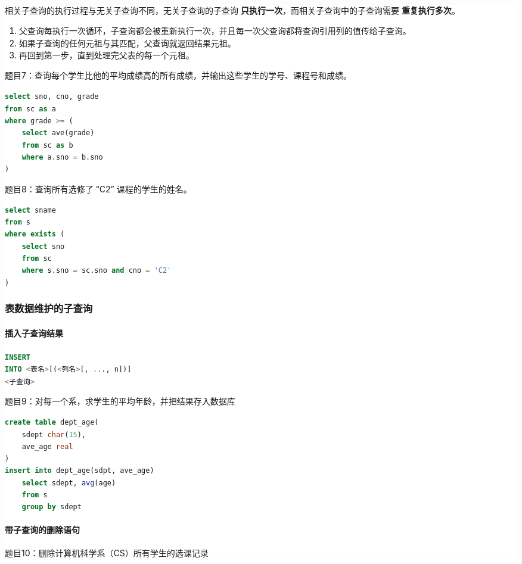 相关子查询的执行过程与无关子查询不同，无关子查询的子查询 **只执行一次**，而相关子查询中的子查询需要 **重复执行多次**。

1. 父查询每执行一次循环，子查询都会被重新执行一次，并且每一次父查询都将查询引用列的值传给子查询。
2. 如果子查询的任何元祖与其匹配，父查询就返回结果元祖。
3. 再回到第一步，直到处理完父表的每一个元租。

题目7：查询每个学生比他的平均成绩高的所有成绩，并输出这些学生的学号、课程号和成绩。

```sql
select sno, cno, grade
from sc as a
where grade >= (
	select ave(grade)
	from sc as b
	where a.sno = b.sno
)
```

题目8：查询所有选修了 “C2” 课程的学生的姓名。

```sql
select sname
from s
where exists (
	select sno
	from sc
	where s.sno = sc.sno and cno = 'C2'
)
```

### 表数据维护的子查询

#### 插入子查询结果

```sql
INSERT
INTO <表名>[(<列名>[, ..., n])]
<子查询>
```

题目9：对每一个系，求学生的平均年龄，并把结果存入数据库

```sql
create table dept_age(
	sdept char(15),
	ave_age real
)
insert into dept_age(sdpt, ave_age)
	select sdept, avg(age)
	from s
	group by sdept
```

#### 带子查询的删除语句

题目10：删除计算机科学系（CS）所有学生的选课记录
